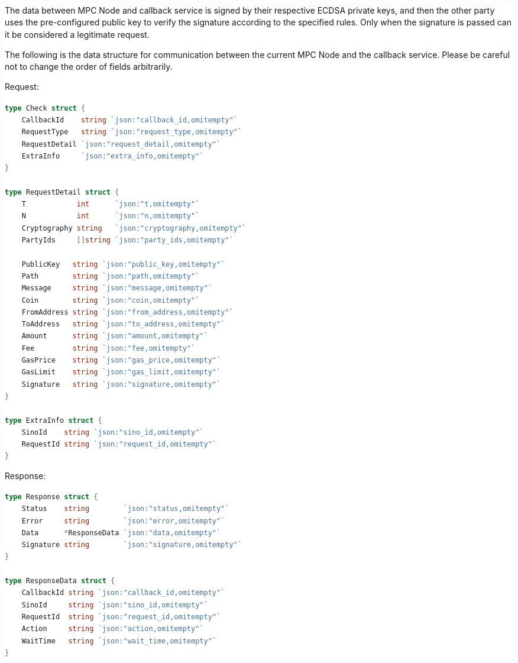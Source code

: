 The data between MPC Node and callback service is signed by their respective ECDSA private keys, and then the other party uses the pre-configured public key to verify the signature according to the specified rules. Only when the signature is passed can it be considered a legitimate request.

The following is the data structure for communication between the current MPC Node and the callback service. Please be careful not to change the order of fields arbitrarily.

Request:

```Go
type Check struct {
    CallbackId    string `json:"callback_id,omitempty"`
    RequestType   string `json:"request_type,omitempty"`
    RequestDetail `json:"request_detail,omitempty"`
    ExtraInfo     `json:"extra_info,omitempty"`
}

type RequestDetail struct {
    T            int      `json:"t,omitempty"`
    N            int      `json:"n,omitempty"`
    Cryptography string   `json:"cryptography,omitempty"`
    PartyIds     []string `json:"party_ids,omitempty"`

    PublicKey   string `json:"public_key,omitempty"`
    Path        string `json:"path,omitempty"`
    Message     string `json:"message,omitempty"`
    Coin        string `json:"coin,omitempty"`
    FromAddress string `json:"from_address,omitempty"`
    ToAddress   string `json:"to_address,omitempty"`
    Amount      string `json:"amount,omitempty"`
    Fee         string `json:"fee,omitempty"`
    GasPrice    string `json:"gas_price,omitempty"`
    GasLimit    string `json:"gas_limit,omitempty"`
    Signature   string `json:"signature,omitempty"`
}

type ExtraInfo struct {
    SinoId    string `json:"sino_id,omitempty"`
    RequestId string `json:"request_id,omitempty"`
}
```

Response:

```Go
type Response struct {
    Status    string        `json:"status,omitempty"`
    Error     string        `json:"error,omitempty"`
    Data      *ResponseData `json:"data,omitempty"`
    Signature string        `json:"signature,omitempty"`
}

type ResponseData struct {
    CallbackId string `json:"callback_id,omitempty"`
    SinoId     string `json:"sino_id,omitempty"`
    RequestId  string `json:"request_id,omitempty"`
    Action     string `json:"action,omitempty"`
    WaitTime   string `json:"wait_time,omitempty"`
}
```
